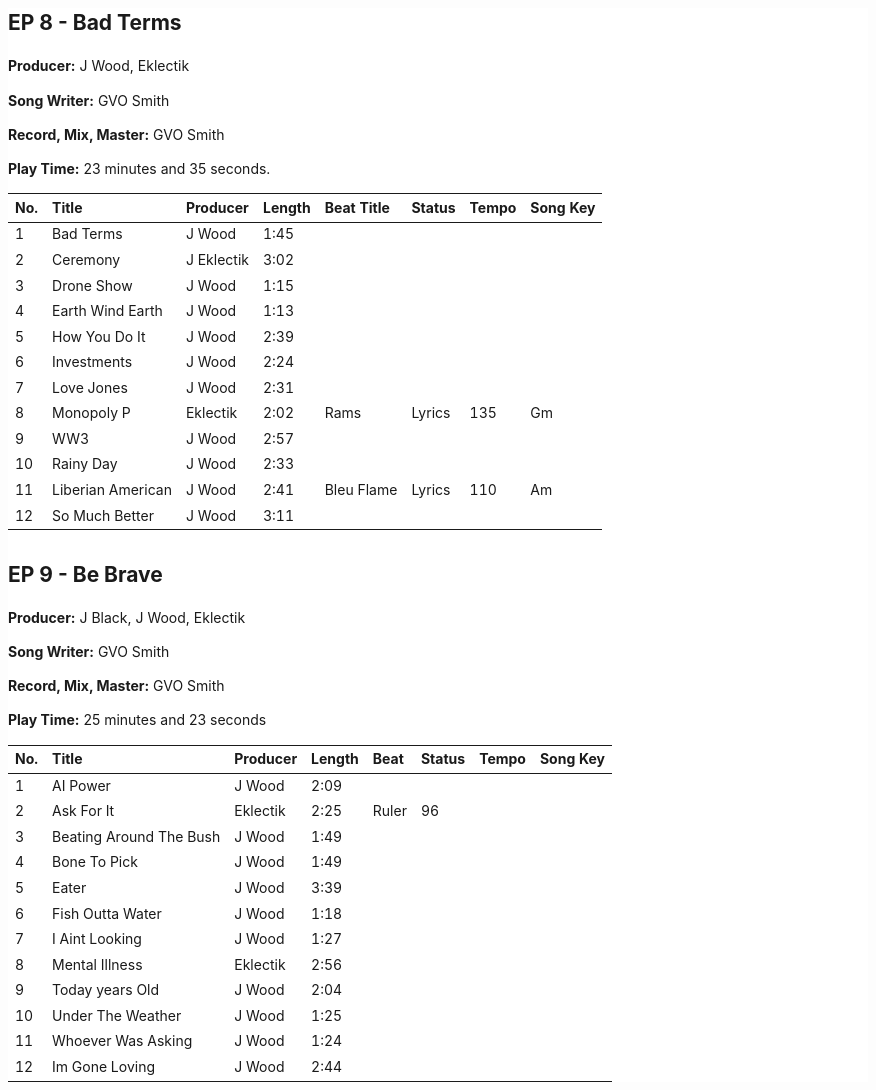 
## EP 8 - Bad Terms

**Producer:** J Wood, Eklectik

**Song Writer:** GVO Smith

**Record, Mix, Master:** GVO Smith

**Play Time:**  23 minutes and 35 seconds.

|No.|Title|Producer|Length|Beat Title|Status|Tempo|Song Key|
|:---|:---|:---|:---|:---|:---|:---|:---|
|1|Bad Terms|J Wood|1:45|||||
|2|Ceremony|J Eklectik|3:02|||||
|3|Drone Show|J Wood|1:15|||||
|4|Earth Wind Earth|J Wood|1:13|||||
|5|How You Do It|J Wood|2:39|||||
|6|Investments|J Wood|2:24|||||
|7|Love Jones|J Wood|2:31|||||
|8|Monopoly P|Eklectik|2:02|Rams|Lyrics|135|Gm|
|9|WW3|J Wood|2:57|||||
|10|Rainy Day|J Wood|2:33|||||
|11|Liberian American|J Wood|2:41|Bleu Flame|Lyrics|110|Am|
|12|So Much Better|J Wood|3:11|||||


## EP 9 - Be Brave

**Producer:** J Black, J Wood, Eklectik

**Song Writer:** GVO Smith

**Record, Mix, Master:** GVO Smith

**Play Time:**  25 minutes and 23 seconds

|No.|Title|Producer|Length|Beat|Status|Tempo|Song Key|
|:---|:---|:---|:---|:---|:---|:---|:---|
|1|AI Power|J Wood|2:09|||||
|2|Ask For It|Eklectik|2:25|Ruler|96|||
|3|Beating Around The Bush|J Wood|1:49|||||
|4|Bone To Pick|J Wood|1:49|||||
|5|Eater|J Wood|3:39|||||
|6|Fish Outta Water|J Wood|1:18|||||
|7|I Aint Looking|J Wood|1:27|||||
|8|Mental Illness|Eklectik|2:56|||||
|9|Today years Old|J Wood|2:04|||||
|10|Under The Weather|J Wood|1:25|||||
|11|Whoever Was Asking|J Wood|1:24|||||
|12|Im Gone Loving|J Wood|2:44|||||